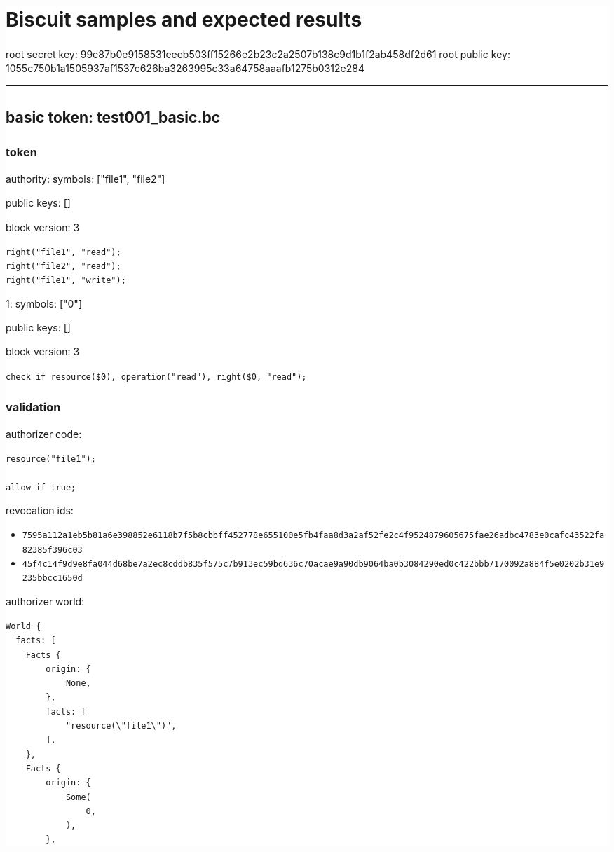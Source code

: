 # Biscuit samples and expected results

root secret key: 99e87b0e9158531eeeb503ff15266e2b23c2a2507b138c9d1b1f2ab458df2d61
root public key: 1055c750b1a1505937af1537c626ba3263995c33a64758aaafb1275b0312e284

------------------------------

## basic token: test001_basic.bc
### token

authority:
symbols: ["file1", "file2"]

public keys: []

block version: 3

```
right("file1", "read");
right("file2", "read");
right("file1", "write");
```

1:
symbols: ["0"]

public keys: []

block version: 3

```
check if resource($0), operation("read"), right($0, "read");
```

### validation

authorizer code:
```
resource("file1");

allow if true;
```

revocation ids:
- `7595a112a1eb5b81a6e398852e6118b7f5b8cbbff452778e655100e5fb4faa8d3a2af52fe2c4f9524879605675fae26adbc4783e0cafc43522fa82385f396c03`
- `45f4c14f9d9e8fa044d68be7a2ec8cddb835f575c7b913ec59bd636c70acae9a90db9064ba0b3084290ed0c422bbb7170092a884f5e0202b31e9235bbcc1650d`

authorizer world:
```
World {
  facts: [
    Facts {
        origin: {
            None,
        },
        facts: [
            "resource(\"file1\")",
        ],
    },
    Facts {
        origin: {
            Some(
                0,
            ),
        },
```